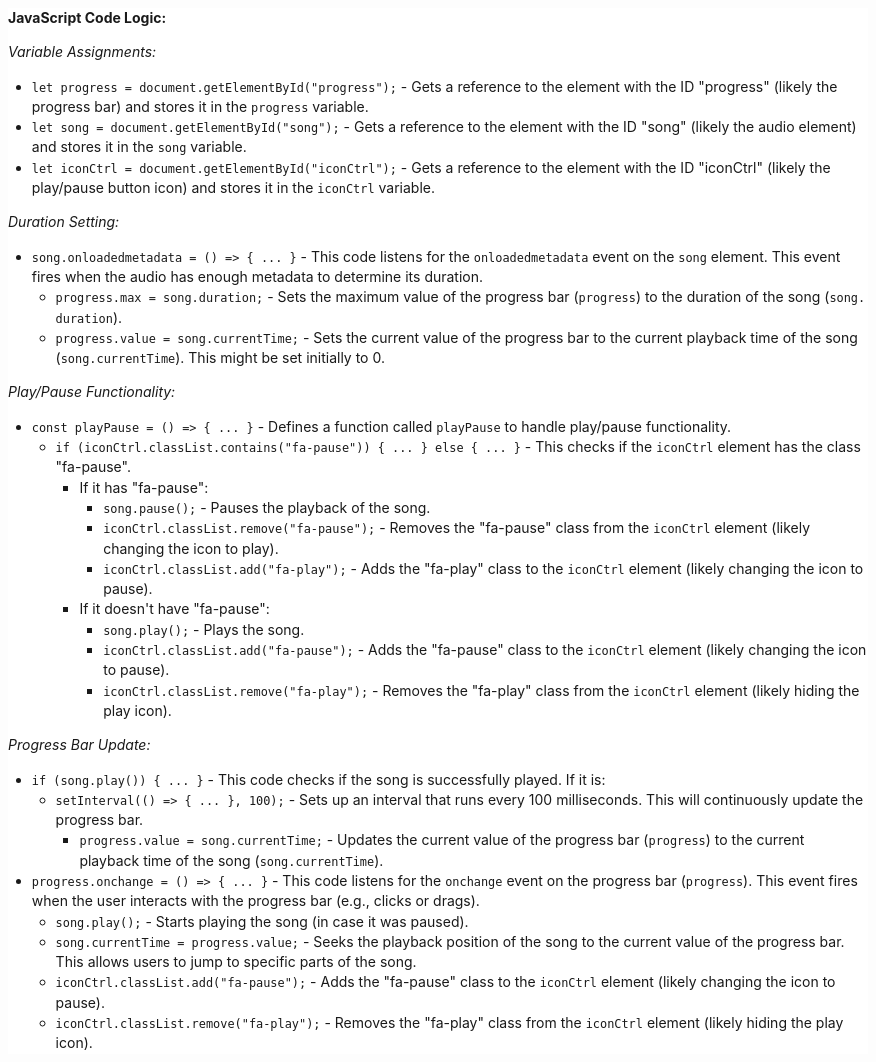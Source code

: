 `````````````````````````````````````````````````````````````````````````````````````````````````````````````````````````````````````

`````````````````````````````````````````````````````````````````````````````````````````````````````````````````````````````````````

**JavaScript Code  Logic:**

*Variable Assignments:*

* `let progress = document.getElementById("progress");` - Gets a reference to the element with the ID "progress" (likely the progress bar) and stores it in the `progress` variable.
* `let song = document.getElementById("song");` - Gets a reference to the element with the ID "song" (likely the audio element) and stores it in the `song` variable.
* `let iconCtrl = document.getElementById("iconCtrl");` - Gets a reference to the element with the ID "iconCtrl" (likely the play/pause button icon) and stores it in the `iconCtrl` variable.

*Duration Setting:*

* `song.onloadedmetadata = () => { ... }` - This code listens for the `onloadedmetadata` event on the `song` element. This event fires when the audio has enough metadata to determine its duration.
    * `progress.max = song.duration;` - Sets the maximum value of the progress bar (`progress`) to the duration of the song (`song.duration`).
    * `progress.value = song.currentTime;` - Sets the current value of the progress bar to the current playback time of the song (`song.currentTime`). This might be set initially to 0.

*Play/Pause Functionality:*

* `const playPause = () => { ... }` - Defines a function called `playPause` to handle play/pause functionality.
    * `if (iconCtrl.classList.contains("fa-pause")) { ... } else { ... }` - This checks if the `iconCtrl` element has the class "fa-pause".
        * If it has "fa-pause":
            * `song.pause();` - Pauses the playback of the song.
            * `iconCtrl.classList.remove("fa-pause");` - Removes the "fa-pause" class from the `iconCtrl` element (likely changing the icon to play).
            * `iconCtrl.classList.add("fa-play");` - Adds the "fa-play" class to the `iconCtrl` element (likely changing the icon to pause).
        * If it doesn't have "fa-pause":
            * `song.play();` - Plays the song.
            * `iconCtrl.classList.add("fa-pause");` - Adds the "fa-pause" class to the `iconCtrl` element (likely changing the icon to pause).
            * `iconCtrl.classList.remove("fa-play");` - Removes the "fa-play" class from the `iconCtrl` element (likely hiding the play icon).

*Progress Bar Update:*

* `if (song.play()) { ... }` - This code checks if the song is successfully played. If it is:
    * `setInterval(() => { ... }, 100);` - Sets up an interval that runs every 100 milliseconds. This will continuously update the progress bar.
        * `progress.value = song.currentTime;` - Updates the current value of the progress bar (`progress`) to the current playback time of the song (`song.currentTime`).
* `progress.onchange = () => { ... }` - This code listens for the `onchange` event on the progress bar (`progress`). This event fires when the user interacts with the progress bar (e.g., clicks or drags).
    * `song.play();` - Starts playing the song (in case it was paused).
    * `song.currentTime = progress.value;` - Seeks the playback position of the song to the current value of the progress bar. This allows users to jump to specific parts of the song.
    * `iconCtrl.classList.add("fa-pause");` - Adds the "fa-pause" class to the `iconCtrl` element (likely changing the icon to pause).
    * `iconCtrl.classList.remove("fa-play");` - Removes the "fa-play" class from the `iconCtrl` element (likely hiding the play icon). 
